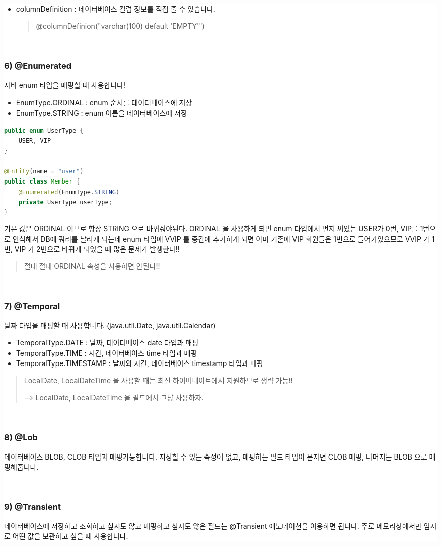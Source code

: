 - columnDefinition : 데이터베이스 컬럽 정보를 직접 줄 수 있습니다.

  > @columnDefinion("varchar(100) default 'EMPTY'")

<br>

### 6) @Enumerated

자바 enum 타입을 매핑할 때 사용합니다!

- EnumType.ORDINAL : enum 순서를 데이터베이스에 저장
- EnumType.STRING : enum 이름을 데이터베이스에 저장

```java
public enum UserType {
    USER, VIP
}

@Entity(name = "user")
public class Member {
    @Enumerated(EnumType.STRING)
    private UserType userType;
}
```

기본 값은 ORDINAL 이므로 항상 STRING 으로 바꿔줘야된다. ORDINAL 을 사용하게 되면 enum 타입에서 먼저 써있는 USER가 0번, VIP를 1번으로 인식해서 DB에 쿼리를 날리게 되는데 enum 타입에 VVIP 를 중간에 추가하게 되면 이미 기존에 VIP 회원들은 1번으로 들어가있으므로 VVIP 가 1번, VIP 가 2번으로 바뀌게 되었을 때 많은 문제가 발생한다!! 

> 절대 절대 ORDINAL 속성을 사용하면 안된다!!

<br>

### 7) @Temporal

날짜 타입을 매핑할 때 사용합니다. (java.util.Date, java.util.Calendar)

- TemporalType.DATE : 날짜, 데이터베이스 date 타입과 매핑
- TemporalType.TIME : 시간, 데이터베이스 time 타입과 매핑
- TemporalType.TIMESTAMP : 날짜와 시간, 데이터베이스 timestamp 타입과 매핑

> LocalDate, LocalDateTime 을 사용할 때는 최신 하이버네이트에서 지원하므로 생략 가능!!
>
> --> LocalDate, LocalDateTime 을 필드에서 그냥 사용하자.

<br>

### 8) @Lob

데이터베이스 BLOB, CLOB 타입과 매핑가능합니다. 지정할 수 있는 속성이 없고, 매핑하는 필드 타입이 문자면 CLOB 매핑, 나머지는 BLOB 으로 매핑해줍니다.

<br>

### 9) @Transient

데이터베이스에 저장하고 조회하고 싶지도 않고 매핑하고 싶지도 않은 필드는 @Transient 애노테이션을 이용하면 됩니다. 주로 메모리상에서만 임시로 어떤 값을 보관하고 싶을 때 사용합니다.
